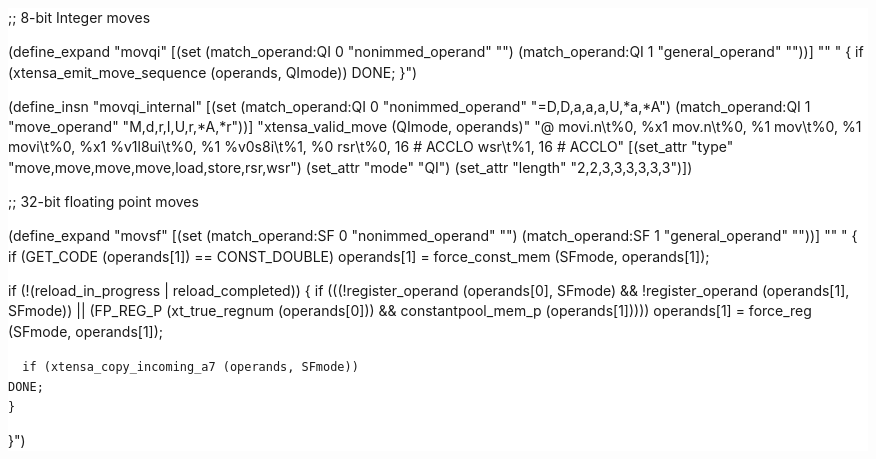 ;; 8-bit Integer moves

(define_expand "movqi"
  [(set (match_operand:QI 0 "nonimmed_operand" "")
	(match_operand:QI 1 "general_operand" ""))]
  ""
  "
{
  if (xtensa_emit_move_sequence (operands, QImode))
    DONE;
}")

(define_insn "movqi_internal"
  [(set (match_operand:QI 0 "nonimmed_operand" "=D,D,a,a,a,U,*a,*A")
	(match_operand:QI 1 "move_operand" "M,d,r,I,U,r,*A,*r"))]
  "xtensa_valid_move (QImode, operands)"
  "@
   movi.n\\t%0, %x1
   mov.n\\t%0, %1
   mov\\t%0, %1
   movi\\t%0, %x1
   %v1l8ui\\t%0, %1
   %v0s8i\\t%1, %0
   rsr\\t%0, 16 # ACCLO
   wsr\\t%1, 16 # ACCLO"
  [(set_attr "type"	"move,move,move,move,load,store,rsr,wsr")
   (set_attr "mode"	"QI")
   (set_attr "length"	"2,2,3,3,3,3,3,3")])

;; 32-bit floating point moves

(define_expand "movsf"
  [(set (match_operand:SF 0 "nonimmed_operand" "")
	(match_operand:SF 1 "general_operand" ""))]
  ""
  "
{
  if (GET_CODE (operands[1]) == CONST_DOUBLE)
    operands[1] = force_const_mem (SFmode, operands[1]);

  if (!(reload_in_progress | reload_completed))
    {
      if (((!register_operand (operands[0], SFmode)
	   && !register_operand (operands[1], SFmode))
	  || (FP_REG_P (xt_true_regnum (operands[0]))
	      && constantpool_mem_p (operands[1]))))
	operands[1] = force_reg (SFmode, operands[1]);

      if (xtensa_copy_incoming_a7 (operands, SFmode))
	DONE;
    }
}")
